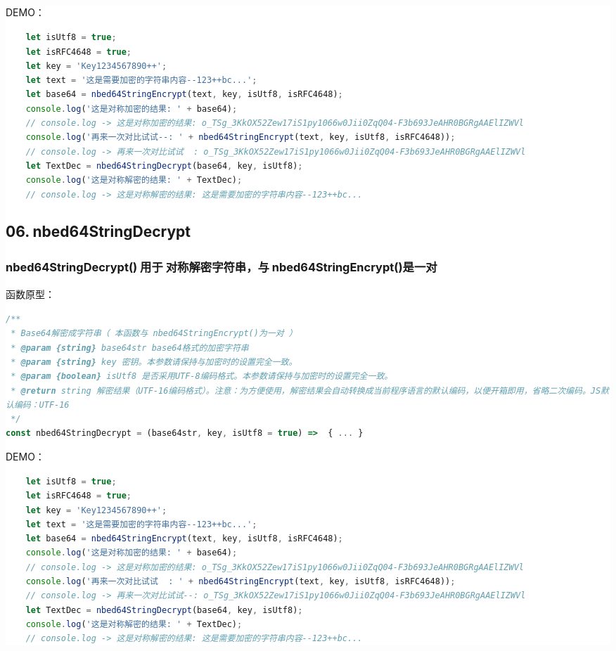 DEMO：

```javascript
	let isUtf8 = true;
	let isRFC4648 = true;
	let key = 'Key1234567890++';
	let text = '这是需要加密的字符串内容--123++bc...';
	let base64 = nbed64StringEncrypt(text, key, isUtf8, isRFC4648);
	console.log('这是对称加密的结果: ' + base64);
	// console.log -> 这是对称加密的结果: o_TSg_3KkOX52Zew17iS1py1066w0Jii0ZqQ04-F3b693JeAHR0BGRgAAElIZWVl
	console.log('再来一次对比试试--: ' + nbed64StringEncrypt(text, key, isUtf8, isRFC4648));
	// console.log -> 再来一次对比试试  : o_TSg_3KkOX52Zew17iS1py1066w0Jii0ZqQ04-F3b693JeAHR0BGRgAAElIZWVl
	let TextDec = nbed64StringDecrypt(base64, key, isUtf8);
	console.log('这是对称解密的结果: ' + TextDec);
	// console.log -> 这是对称解密的结果: 这是需要加密的字符串内容--123++bc...
```



## 06. nbed64StringDecrypt

### nbed64StringDecrypt() 用于 对称解密字符串，与 nbed64StringEncrypt()是一对

函数原型：

```javascript
/**
 * Base64解密成字符串（ 本函数与 nbed64StringEncrypt()为一对 ）
 * @param {string} base64str base64格式的加密字符串
 * @param {string} key 密钥。本参数请保持与加密时的设置完全一致。
 * @param {boolean} isUtf8 是否采用UTF-8编码格式。本参数请保持与加密时的设置完全一致。
 * @return string 解密结果（UTF-16编码格式）。注意：为方便使用，解密结果会自动转换成当前程序语言的默认编码，以便开箱即用，省略二次编码。JS默认编码：UTF-16
 */
const nbed64StringDecrypt = (base64str, key, isUtf8 = true) =>  { ... }
```

DEMO：

```javascript
	let isUtf8 = true;
	let isRFC4648 = true;
	let key = 'Key1234567890++';
	let text = '这是需要加密的字符串内容--123++bc...';
	let base64 = nbed64StringEncrypt(text, key, isUtf8, isRFC4648);
	console.log('这是对称加密的结果: ' + base64);
	// console.log -> 这是对称加密的结果: o_TSg_3KkOX52Zew17iS1py1066w0Jii0ZqQ04-F3b693JeAHR0BGRgAAElIZWVl
	console.log('再来一次对比试试  : ' + nbed64StringEncrypt(text, key, isUtf8, isRFC4648));
	// console.log -> 再来一次对比试试--: o_TSg_3KkOX52Zew17iS1py1066w0Jii0ZqQ04-F3b693JeAHR0BGRgAAElIZWVl
	let TextDec = nbed64StringDecrypt(base64, key, isUtf8);
	console.log('这是对称解密的结果: ' + TextDec);
	// console.log -> 这是对称解密的结果: 这是需要加密的字符串内容--123++bc...
```


